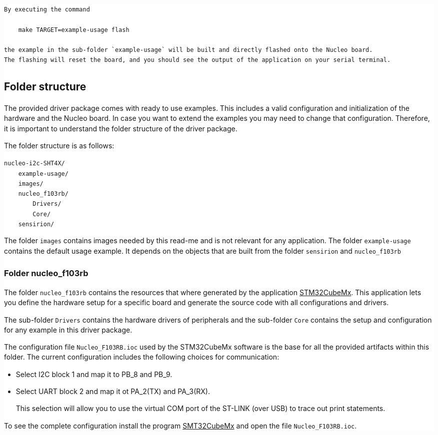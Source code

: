     By executing the command

        make TARGET=example-usage flash

    the example in the sub-folder `example-usage` will be built and directly flashed onto the Nucleo board.
    The flashing will reset the board, and you should see the output of the application on your serial terminal.

## Folder structure

The provided driver package comes with ready to use
examples. This includes a valid configuration and initialization of 
the hardware and the Nucleo board.
In case you want to extend the examples you may need to change that configuration. 
Therefore, it is important to understand the folder structure of the driver package.

The folder structure is as follows:

    nucleo-i2c-SHT4X/
        example-usage/
        images/
        nucleo_f103rb/
            Drivers/
            Core/
        sensirion/

The folder `images` contains images needed by this read-me and is not relevant for any application.
The folder `example-usage` contains the default usage example. It depends on the objects that are built from the folder `sensirion` and `nucleo_f103rb`


### Folder nucleo_f103rb

The folder `nucleo_f103rb` contains the resources that where generated by the application 
[STM32CubeMx](https://www.st.com/en/development-tools/stm32cubeprog.html). This application
lets you define the hardware setup for a specific board and generate the source code with all configurations and drivers.

The sub-folder `Drivers` contains the hardware drivers of peripherals and the sub-folder `Core` contains the setup and configuration for any
example in this driver package.

The configuration file `Nucleo_F103RB.ioc` used by the STM32CubeMx software is the base for all the provided artifacts within this folder.
The current configuration includes the following choices for communication:

- Select I2C block 1 and map it to PB_8  and PB_9.


- Select UART block 2 and map it ot PA_2(TX) and PA_3(RX).

  This selection will allow you to use the virtual COM port of the ST-LINK (over USB) 
  to trace out print statements.


To see the complete configuration install the program [SMT32CubeMx](https://www.st.com/en/development-tools/stm32cubeprog.html) 
and open the file `Nucleo_F103RB.ioc`.
